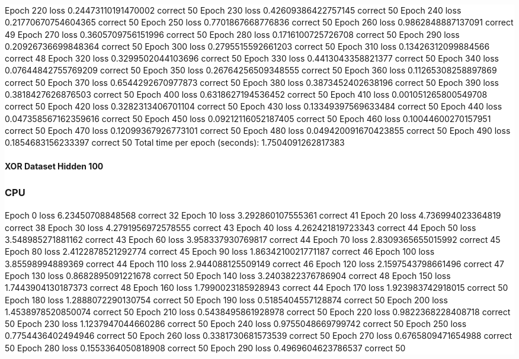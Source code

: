 Epoch  220  loss  0.24473110191470002 correct 50
Epoch  230  loss  0.42609386422757145 correct 50
Epoch  240  loss  0.21770670754604365 correct 50
Epoch  250  loss  0.7701867668776836 correct 50
Epoch  260  loss  0.9862848887137091 correct 49
Epoch  270  loss  0.3605709756151996 correct 50
Epoch  280  loss  0.1716100725726708 correct 50
Epoch  290  loss  0.20926736699848364 correct 50
Epoch  300  loss  0.2795515592661203 correct 50
Epoch  310  loss  0.13426312099884566 correct 48
Epoch  320  loss  0.3299502044103696 correct 50
Epoch  330  loss  0.4413043358821377 correct 50
Epoch  340  loss  0.07644842755769209 correct 50
Epoch  350  loss  0.26764256509348555 correct 50
Epoch  360  loss  0.11265308258897869 correct 50
Epoch  370  loss  0.6544292670977873 correct 50
Epoch  380  loss  0.3873452402638196 correct 50
Epoch  390  loss  0.3818427626876503 correct 50
Epoch  400  loss  0.6318627194536452 correct 50
Epoch  410  loss  0.001051265800549708 correct 50
Epoch  420  loss  0.3282313406701104 correct 50
Epoch  430  loss  0.13349397569633484 correct 50
Epoch  440  loss  0.047358567162359616 correct 50
Epoch  450  loss  0.09212116052187405 correct 50
Epoch  460  loss  0.10044600270157951 correct 50
Epoch  470  loss  0.12099367926773101 correct 50
Epoch  480  loss  0.049420091670423855 correct 50
Epoch  490  loss  0.1854683156233397 correct 50
Total time per epoch (seconds): 1.7504091262817383


#### XOR Dataset Hidden 100
### CPU
Epoch  0  loss  6.23450708848568 correct 32
Epoch  10  loss  3.292860107555361 correct 41
Epoch  20  loss  4.736994023364819 correct 38
Epoch  30  loss  4.2791956972578555 correct 43
Epoch  40  loss  4.262421819723343 correct 44
Epoch  50  loss  3.548985271881162 correct 43
Epoch  60  loss  3.958337930769817 correct 44
Epoch  70  loss  2.8309365655015992 correct 45
Epoch  80  loss  2.4122878521292774 correct 45
Epoch  90  loss  1.8634210021771187 correct 46
Epoch  100  loss  3.85598994889369 correct 44
Epoch  110  loss  2.944088125509149 correct 46
Epoch  120  loss  2.1597543798661496 correct 47
Epoch  130  loss  0.8682895091221678 correct 50
Epoch  140  loss  3.2403822376786904 correct 48
Epoch  150  loss  1.7443904130187373 correct 48
Epoch  160  loss  1.7990023185928943 correct 44
Epoch  170  loss  1.923983742918015 correct 50
Epoch  180  loss  1.2888072290130754 correct 50
Epoch  190  loss  0.5185404557128874 correct 50
Epoch  200  loss  1.4538978520850074 correct 50
Epoch  210  loss  0.5438495861928978 correct 50
Epoch  220  loss  0.9822368228408718 correct 50
Epoch  230  loss  1.1237947044660286 correct 50
Epoch  240  loss  0.9755048669799742 correct 50
Epoch  250  loss  0.7754436402494946 correct 50
Epoch  260  loss  0.3381730681573539 correct 50
Epoch  270  loss  0.6765809471654988 correct 50
Epoch  280  loss  0.1553364050818908 correct 50
Epoch  290  loss  0.4969604623786537 correct 50